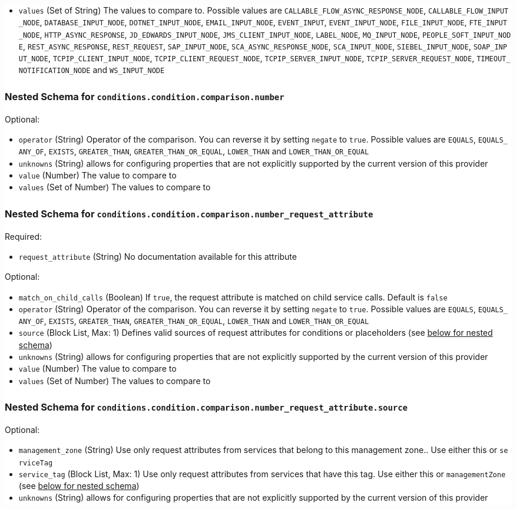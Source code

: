 - `values` (Set of String) The values to compare to. Possible values are `CALLABLE_FLOW_ASYNC_RESPONSE_NODE`, `CALLABLE_FLOW_INPUT_NODE`, `DATABASE_INPUT_NODE`, `DOTNET_INPUT_NODE`, `EMAIL_INPUT_NODE`, `EVENT_INPUT`, `EVENT_INPUT_NODE`, `FILE_INPUT_NODE`, `FTE_INPUT_NODE`, `HTTP_ASYNC_RESPONSE`, `JD_EDWARDS_INPUT_NODE`, `JMS_CLIENT_INPUT_NODE`, `LABEL_NODE`, `MQ_INPUT_NODE`, `PEOPLE_SOFT_INPUT_NODE`, `REST_ASYNC_RESPONSE`, `REST_REQUEST`, `SAP_INPUT_NODE`, `SCA_ASYNC_RESPONSE_NODE`, `SCA_INPUT_NODE`, `SIEBEL_INPUT_NODE`, `SOAP_INPUT_NODE`, `TCPIP_CLIENT_INPUT_NODE`, `TCPIP_CLIENT_REQUEST_NODE`, `TCPIP_SERVER_INPUT_NODE`, `TCPIP_SERVER_REQUEST_NODE`, `TIMEOUT_NOTIFICATION_NODE` and `WS_INPUT_NODE`


<a id="nestedblock--conditions--condition--comparison--number"></a>
### Nested Schema for `conditions.condition.comparison.number`

Optional:

- `operator` (String) Operator of the comparison. You can reverse it by setting `negate` to `true`. Possible values are `EQUALS`, `EQUALS_ANY_OF`, `EXISTS`, `GREATER_THAN`, `GREATER_THAN_OR_EQUAL`, `LOWER_THAN` and `LOWER_THAN_OR_EQUAL`
- `unknowns` (String) allows for configuring properties that are not explicitly supported by the current version of this provider
- `value` (Number) The value to compare to
- `values` (Set of Number) The values to compare to


<a id="nestedblock--conditions--condition--comparison--number_request_attribute"></a>
### Nested Schema for `conditions.condition.comparison.number_request_attribute`

Required:

- `request_attribute` (String) No documentation available for this attribute

Optional:

- `match_on_child_calls` (Boolean) If `true`, the request attribute is matched on child service calls. Default is `false`
- `operator` (String) Operator of the comparison. You can reverse it by setting `negate` to `true`. Possible values are `EQUALS`, `EQUALS_ANY_OF`, `EXISTS`, `GREATER_THAN`, `GREATER_THAN_OR_EQUAL`, `LOWER_THAN` and `LOWER_THAN_OR_EQUAL`
- `source` (Block List, Max: 1) Defines valid sources of request attributes for conditions or placeholders (see [below for nested schema](#nestedblock--conditions--condition--comparison--number_request_attribute--source))
- `unknowns` (String) allows for configuring properties that are not explicitly supported by the current version of this provider
- `value` (Number) The value to compare to
- `values` (Set of Number) The values to compare to

<a id="nestedblock--conditions--condition--comparison--number_request_attribute--source"></a>
### Nested Schema for `conditions.condition.comparison.number_request_attribute.source`

Optional:

- `management_zone` (String) Use only request attributes from services that belong to this management zone.. Use either this or `serviceTag`
- `service_tag` (Block List, Max: 1) Use only request attributes from services that have this tag. Use either this or `managementZone` (see [below for nested schema](#nestedblock--conditions--condition--comparison--number_request_attribute--source--service_tag))
- `unknowns` (String) allows for configuring properties that are not explicitly supported by the current version of this provider
